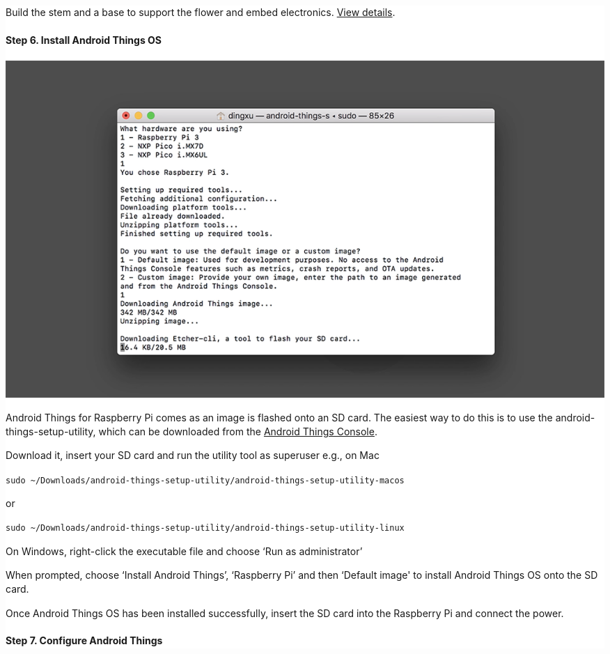 Build the stem and a base to support the flower and embed electronics. [View details](https://www.hackster.io/thingsexperiments/expression-flower-md-82210b).

#### Step 6. Install Android Things OS
<img width=100% alt="ch6.1" src="images/ch6_install_at_os.png"/>

Android Things for Raspberry Pi comes as an image is flashed onto an SD card. The easiest way to do this is to use the android-things-setup-utility, which can be downloaded from the [Android Things Console](https://partner.android.com/things/console/#/tools).

Download it, insert your SD card and run the utility tool as superuser e.g., on Mac
```
sudo ~/Downloads/android-things-setup-utility/android-things-setup-utility-macos
```
or
```
sudo ~/Downloads/android-things-setup-utility/android-things-setup-utility-linux
```
On Windows, right-click the executable file and choose ‘Run as administrator’

When prompted, choose ‘Install Android Things’, ‘Raspberry Pi’ and then ‘Default image' to install Android Things OS onto the SD card.

Once Android Things OS has been installed successfully, insert the SD card into the Raspberry Pi and connect the power.

#### Step 7. Configure Android Things